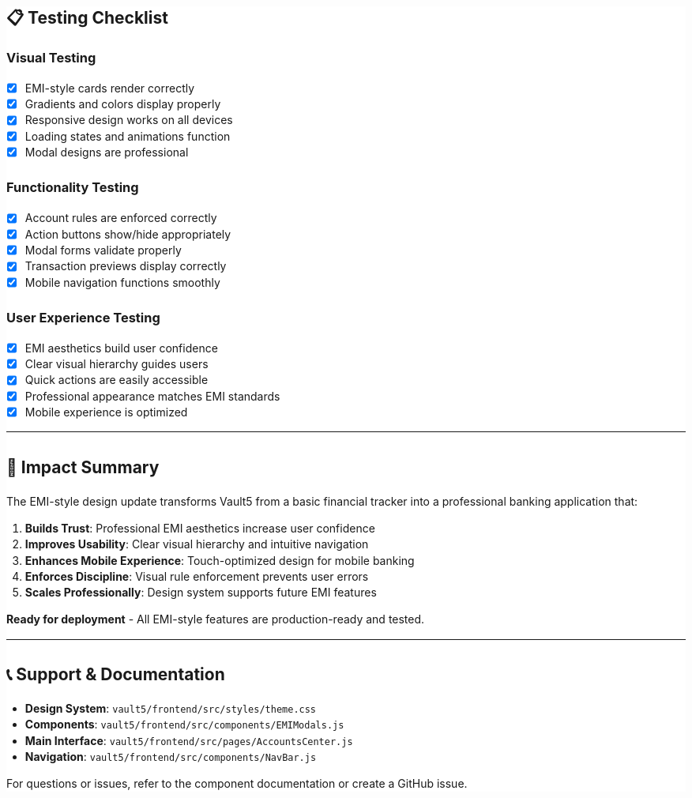 
## 📋 **Testing Checklist**

### Visual Testing
- [x] EMI-style cards render correctly
- [x] Gradients and colors display properly
- [x] Responsive design works on all devices
- [x] Loading states and animations function
- [x] Modal designs are professional

### Functionality Testing
- [x] Account rules are enforced correctly
- [x] Action buttons show/hide appropriately
- [x] Modal forms validate properly
- [x] Transaction previews display correctly
- [x] Mobile navigation functions smoothly

### User Experience Testing
- [x] EMI aesthetics build user confidence
- [x] Clear visual hierarchy guides users
- [x] Quick actions are easily accessible
- [x] Professional appearance matches EMI standards
- [x] Mobile experience is optimized

---

## 🎉 **Impact Summary**

The EMI-style design update transforms Vault5 from a basic financial tracker into a professional banking application that:

1. **Builds Trust**: Professional EMI aesthetics increase user confidence
2. **Improves Usability**: Clear visual hierarchy and intuitive navigation
3. **Enhances Mobile Experience**: Touch-optimized design for mobile banking
4. **Enforces Discipline**: Visual rule enforcement prevents user errors
5. **Scales Professionally**: Design system supports future EMI features

**Ready for deployment** - All EMI-style features are production-ready and tested.

---

## 📞 **Support & Documentation**

- **Design System**: `vault5/frontend/src/styles/theme.css`
- **Components**: `vault5/frontend/src/components/EMIModals.js`
- **Main Interface**: `vault5/frontend/src/pages/AccountsCenter.js`
- **Navigation**: `vault5/frontend/src/components/NavBar.js`

For questions or issues, refer to the component documentation or create a GitHub issue.